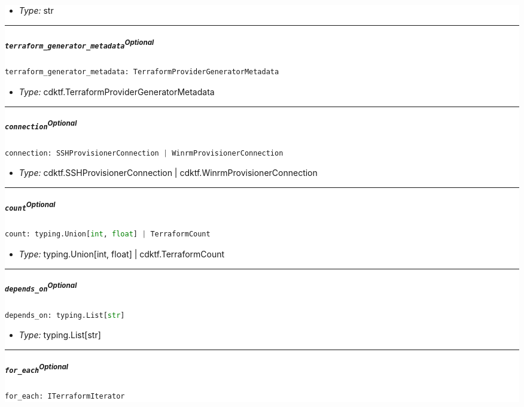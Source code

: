 - *Type:* str

---

##### `terraform_generator_metadata`<sup>Optional</sup> <a name="terraform_generator_metadata" id="@cdktf/provider-opentelekomcloud.cceNodeAttachV3.CceNodeAttachV3.property.terraformGeneratorMetadata"></a>

```python
terraform_generator_metadata: TerraformProviderGeneratorMetadata
```

- *Type:* cdktf.TerraformProviderGeneratorMetadata

---

##### `connection`<sup>Optional</sup> <a name="connection" id="@cdktf/provider-opentelekomcloud.cceNodeAttachV3.CceNodeAttachV3.property.connection"></a>

```python
connection: SSHProvisionerConnection | WinrmProvisionerConnection
```

- *Type:* cdktf.SSHProvisionerConnection | cdktf.WinrmProvisionerConnection

---

##### `count`<sup>Optional</sup> <a name="count" id="@cdktf/provider-opentelekomcloud.cceNodeAttachV3.CceNodeAttachV3.property.count"></a>

```python
count: typing.Union[int, float] | TerraformCount
```

- *Type:* typing.Union[int, float] | cdktf.TerraformCount

---

##### `depends_on`<sup>Optional</sup> <a name="depends_on" id="@cdktf/provider-opentelekomcloud.cceNodeAttachV3.CceNodeAttachV3.property.dependsOn"></a>

```python
depends_on: typing.List[str]
```

- *Type:* typing.List[str]

---

##### `for_each`<sup>Optional</sup> <a name="for_each" id="@cdktf/provider-opentelekomcloud.cceNodeAttachV3.CceNodeAttachV3.property.forEach"></a>

```python
for_each: ITerraformIterator
```
